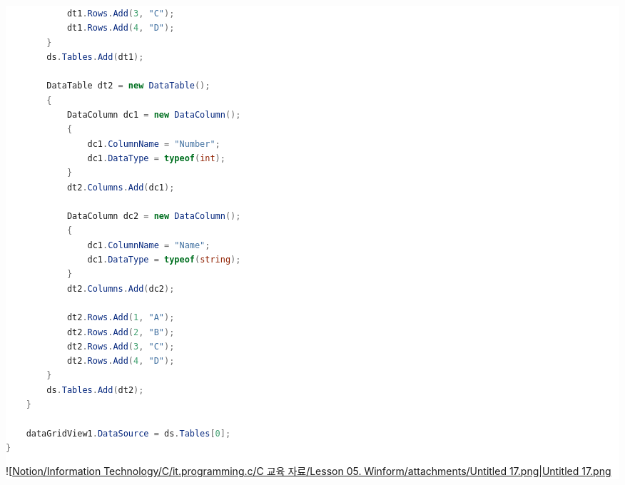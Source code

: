 ```C#
            dt1.Rows.Add(3, "C");
            dt1.Rows.Add(4, "D");
        }
        ds.Tables.Add(dt1);

        DataTable dt2 = new DataTable();
        {
            DataColumn dc1 = new DataColumn();
            {
                dc1.ColumnName = "Number";
                dc1.DataType = typeof(int);
            }
            dt2.Columns.Add(dc1);

            DataColumn dc2 = new DataColumn();
            {
                dc1.ColumnName = "Name";
                dc1.DataType = typeof(string);
            }
            dt2.Columns.Add(dc2);

            dt2.Rows.Add(1, "A");
            dt2.Rows.Add(2, "B");
            dt2.Rows.Add(3, "C");
            dt2.Rows.Add(4, "D");
        }
        ds.Tables.Add(dt2);
    }

    dataGridView1.DataSource = ds.Tables[0];
}
```

![[Notion/Information Technology/C/it.programming.c/C 교육 자료/Lesson 05. Winform/attachments/Untitled 17.png|Untitled 17.png](00.%20attachments/Untitled%2017.png)